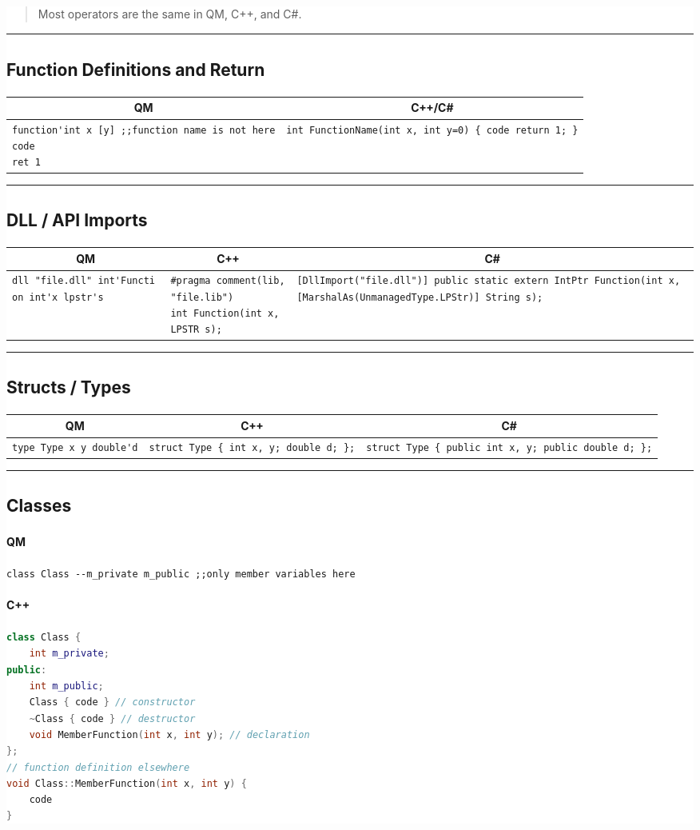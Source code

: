 > Most operators are the same in QM, C++, and C#.

---

## Function Definitions and Return

| QM                                              | C++/C#                                      |
|-------------------------------------------------|---------------------------------------------|
| `function'int x [y] ;;function name is not here`<br>`code`<br>`ret 1` | `int FunctionName(int x, int y=0) { code return 1; }` |

---

## DLL / API Imports

| QM                                                         | C++                                                         | C#                                                                                 |
|------------------------------------------------------------|-------------------------------------------------------------|------------------------------------------------------------------------------------|
| `dll "file.dll" int'Function int'x lpstr's`                | `#pragma comment(lib, "file.lib")`<br>`int Function(int x, LPSTR s);` | `[DllImport("file.dll")] public static extern IntPtr Function(int x, [MarshalAs(UnmanagedType.LPStr)] String s);` |

---

## Structs / Types

| QM                    | C++                                        | C#                                         |
|-----------------------|---------------------------------------------|--------------------------------------------|
| `type Type x y double'd` | `struct Type { int x, y; double d; };`   | `struct Type { public int x, y; public double d; };` |

---

## Classes

#### QM
```
class Class --m_private m_public ;;only member variables here
```

#### C++
```c++
class Class {
    int m_private;
public:
    int m_public;
    Class { code } // constructor
    ~Class { code } // destructor
    void MemberFunction(int x, int y); // declaration
};
// function definition elsewhere
void Class::MemberFunction(int x, int y) {
    code
}
```
